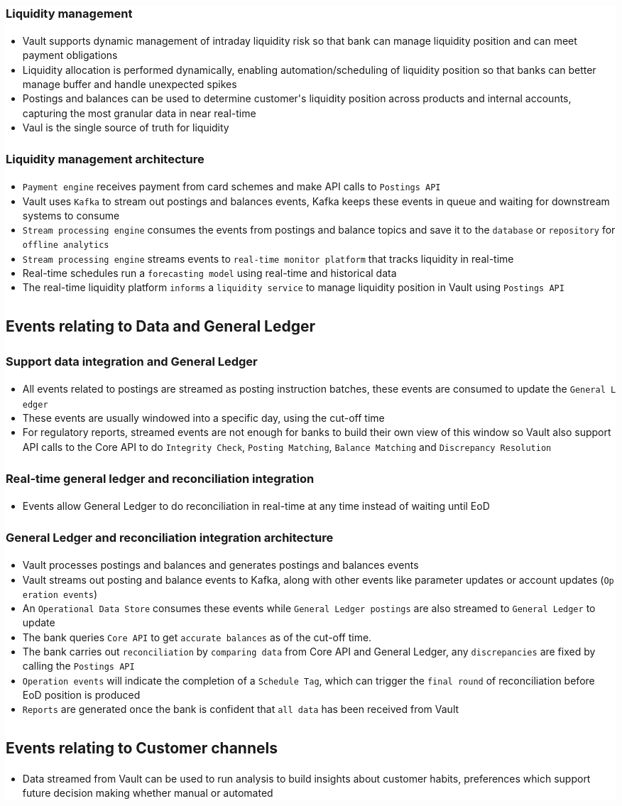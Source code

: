 ### Liquidity management 
- Vault supports dynamic management of intraday liquidity risk so that bank can manage liquidity position and can meet payment obligations
- Liquidity allocation is performed dynamically, enabling automation/scheduling of liquidity position so that banks can better manage buffer and handle unexpected spikes
- Postings and balances can be used to determine customer's liquidity position across products and internal accounts, capturing the most granular data in near real-time
- Vaul is the single source of truth for liquidity

### Liquidity management architecture
- `Payment engine` receives payment from card schemes and make API calls to `Postings API`
- Vault uses `Kafka` to stream out postings and balances events, Kafka keeps these events in queue and waiting for downstream systems to consume
- `Stream processing engine` consumes the events from postings and balance topics and save it to the `database` or `repository` for `offline analytics`
- `Stream processing engine` streams events to `real-time monitor platform` that tracks liquidity in real-time
- Real-time schedules run a `forecasting model` using real-time and historical data 
- The real-time liquidity platform `informs` a `liquidity service` to manage liquidity position in Vault using `Postings API`

## Events relating to Data and General Ledger
### Support data integration and General Ledger
- All events related to postings are streamed as posting instruction batches, these events are consumed to update the `General Ledger`
- These events are usually windowed into a specific day, using the cut-off time
- For regulatory reports, streamed events are not enough for banks to build their own view of this window so Vault also support API calls to the Core API to do `Integrity Check`, `Posting Matching`, `Balance Matching` and `Discrepancy Resolution`

### Real-time general ledger and reconciliation integration
- Events allow General Ledger to do reconciliation in real-time at any time instead of waiting until EoD
### General Ledger and reconciliation integration architecture
- Vault processes postings and balances and generates postings and balances events
- Vault streams out posting and balance events to Kafka, along with other events like parameter updates or account updates (`Operation events`)
- An `Operational Data Store` consumes these events while `General Ledger postings` are also streamed to `General Ledger` to update
- The bank queries `Core API` to get `accurate balances` as of the cut-off time.
- The bank carries out `reconciliation` by `comparing data` from Core API and General Ledger, any `discrepancies` are fixed by calling the `Postings API`
- `Operation events` will indicate the completion of a `Schedule Tag`, which can trigger the `final round` of reconciliation before EoD position is produced
- `Reports` are generated once the bank is confident that `all data` has been received from Vault

## Events relating to Customer channels
- Data streamed from Vault can be used to run analysis to build insights about customer habits, preferences which support future decision making whether manual or automated
